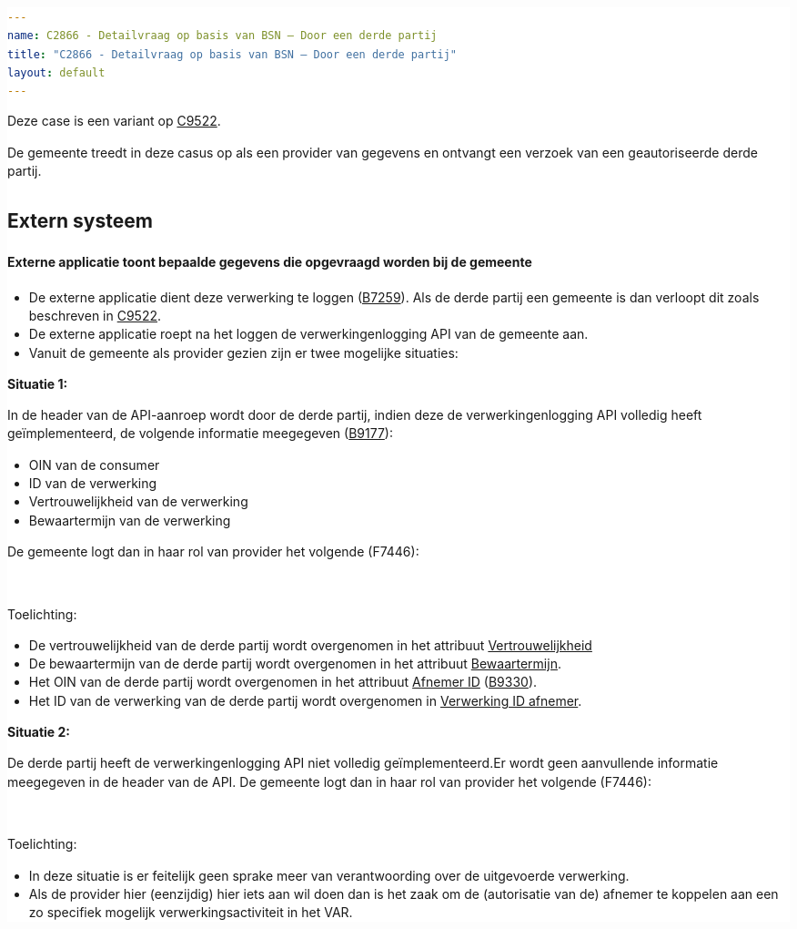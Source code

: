 ```yaml
---
name: C2866 - Detailvraag op basis van BSN – Door een derde partij
title: "C2866 - Detailvraag op basis van BSN – Door een derde partij"
layout: default
---
```

Deze case is een variant op [C9522](./9522.md). 

De gemeente treedt in deze casus op als een provider van gegevens en ontvangt een verzoek van een geautoriseerde derde partij.

## Extern systeem
#### Externe applicatie toont bepaalde gegevens die opgevraagd worden bij de gemeente
-	De externe applicatie dient deze verwerking te loggen ([B7259](./7259.md)). Als de derde partij een gemeente is dan verloopt dit zoals beschreven in [C9522](./9522.md). 
-	De externe applicatie roept na het loggen de verwerkingenlogging API van de gemeente aan.
-	Vanuit de gemeente als provider gezien zijn er twee mogelijke situaties:

**Situatie 1:** 

In de header van de API-aanroep wordt door de derde partij, indien deze de verwerkingenlogging API volledig heeft geïmplementeerd, de volgende informatie meegegeven ([B9177](./9177.md)):
- OIN van de consumer
- ID van de verwerking
- Vertrouwelijkheid van de verwerking
- Bewaartermijn van de verwerking
 
 De gemeente logt dan in haar rol van provider het volgende (F7446):
    
 <img src="./_assets/2866_1.png" alt="" width="700"/>

 Toelichting:
 - De vertrouwelijkheid van de derde partij wordt overgenomen in het attribuut [Vertrouwelijkheid](../../../gegevenswoordenboek/attributen/Vertrouwelijkheid.md)
 - De bewaartermijn van de derde partij wordt overgenomen in het attribuut [Bewaartermijn](../../../gegevenswoordenboek/attributen/Bewaartermijn.md).
 - Het OIN van de derde partij wordt overgenomen in het attribuut [Afnemer ID](../../../gegevenswoordenboek/attributen/Afnemer_ID.md) ([B9330](./9330.md)). 
 - Het ID van de verwerking van de derde partij wordt overgenomen in [Verwerking ID afnemer](../../../gegevenswoordenboek/attributen/Verwerking_ID_Afnemer.md).

**Situatie 2:** 

De derde partij heeft de verwerkingenlogging API niet volledig geïmplementeerd.Er wordt geen aanvullende informatie meegegeven in de header van de API. De gemeente logt dan in haar rol van provider het volgende (F7446):
    
<img src="./_assets/2866_2.png" alt="" width="700"/>
    
Toelichting:
-	In deze situatie is er feitelijk geen sprake meer van verantwoording over de uitgevoerde verwerking.
-	Als de provider hier (eenzijdig) hier iets aan wil doen dan is het zaak om de (autorisatie van de) afnemer te koppelen aan een zo specifiek mogelijk verwerkingsactiviteit in het VAR. 
